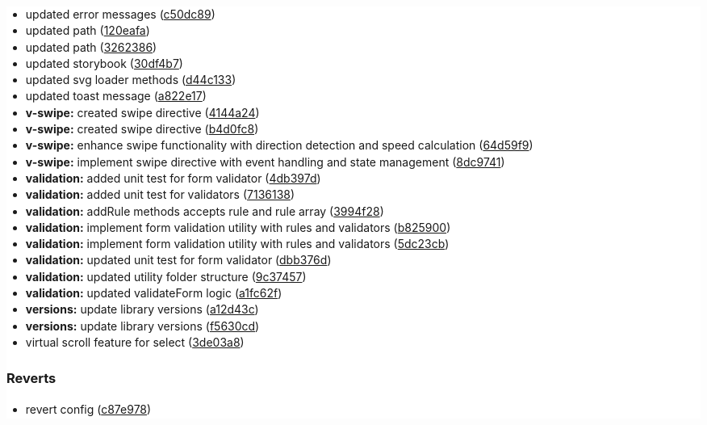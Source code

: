 * updated error messages ([c50dc89](https://github.com/tesodev-com/is-kender/commit/c50dc890a53d5968e52b438e7f7eae180f45cbab))
* updated path ([120eafa](https://github.com/tesodev-com/is-kender/commit/120eafabb337d6c53a86f6c9acecfeb16e3d76cc))
* updated path ([3262386](https://github.com/tesodev-com/is-kender/commit/3262386e169640877eff4bbf94fdd299724eae80))
* updated storybook ([30df4b7](https://github.com/tesodev-com/is-kender/commit/30df4b72a27e93bc980eb1d4b1d85788d7d088da))
* updated svg loader methods ([d44c133](https://github.com/tesodev-com/is-kender/commit/d44c133dd088f85f002add2c39017016020eac6a))
* updated toast message ([a822e17](https://github.com/tesodev-com/is-kender/commit/a822e17e8ae30f9ef330f19c5ce01e9fe120e9d5))
* **v-swipe:** created swipe directive ([4144a24](https://github.com/tesodev-com/is-kender/commit/4144a24c5255972d9c227ea5ddb31a0a92f8c123))
* **v-swipe:** created swipe directive ([b4d0fc8](https://github.com/tesodev-com/is-kender/commit/b4d0fc850d279b56bb2ab029a83106e082e76ae4))
* **v-swipe:** enhance swipe functionality with direction detection and speed calculation ([64d59f9](https://github.com/tesodev-com/is-kender/commit/64d59f9303f27af846f38c95394bae3174e18b66))
* **v-swipe:** implement swipe directive with event handling and state management ([8dc9741](https://github.com/tesodev-com/is-kender/commit/8dc9741a94d2640cec208e14986b41b93fada1c4))
* **validation:** added unit test for form validator ([4db397d](https://github.com/tesodev-com/is-kender/commit/4db397dcfe6d528a1e258c1ee8c4428fbde86b7a))
* **validation:** added unit test for validators ([7136138](https://github.com/tesodev-com/is-kender/commit/71361381745b3978374000d977cbfc8efe8b8595))
* **validation:** addRule methods accepts rule and rule array ([3994f28](https://github.com/tesodev-com/is-kender/commit/3994f285ee54e2e06bad32c07a7e4be09e65185e))
* **validation:** implement form validation utility with rules and validators ([b825900](https://github.com/tesodev-com/is-kender/commit/b825900afb131cf426be3cee01820ac22fd5b20f))
* **validation:** implement form validation utility with rules and validators ([5dc23cb](https://github.com/tesodev-com/is-kender/commit/5dc23cbe1da20b7c6c9ddb1e265a8da20a35d967))
* **validation:** updated unit test for form validator ([dbb376d](https://github.com/tesodev-com/is-kender/commit/dbb376d4b99df72534679e37f0a0cb7920562c7a))
* **validation:** updated utility folder structure ([9c37457](https://github.com/tesodev-com/is-kender/commit/9c3745720a44799e5a329278631fd73be63d1976))
* **validation:** updated validateForm logic ([a1fc62f](https://github.com/tesodev-com/is-kender/commit/a1fc62ffd1eb2616217ae6429574859f4facaaea))
* **versions:** update library versions ([a12d43c](https://github.com/tesodev-com/is-kender/commit/a12d43ccafd92242aefe4c62c723e0e2f908d98d))
* **versions:** update library versions ([f5630cd](https://github.com/tesodev-com/is-kender/commit/f5630cdb691bd6ec55c39413f57b85f7badca894))
* virtual scroll feature for select ([3de03a8](https://github.com/tesodev-com/is-kender/commit/3de03a88388c8886b0f7626b52bb7ea913e59ace))


### Reverts

* revert config ([c87e978](https://github.com/tesodev-com/is-kender/commit/c87e97843d506f64ee52635fe881932a971eaabb))
